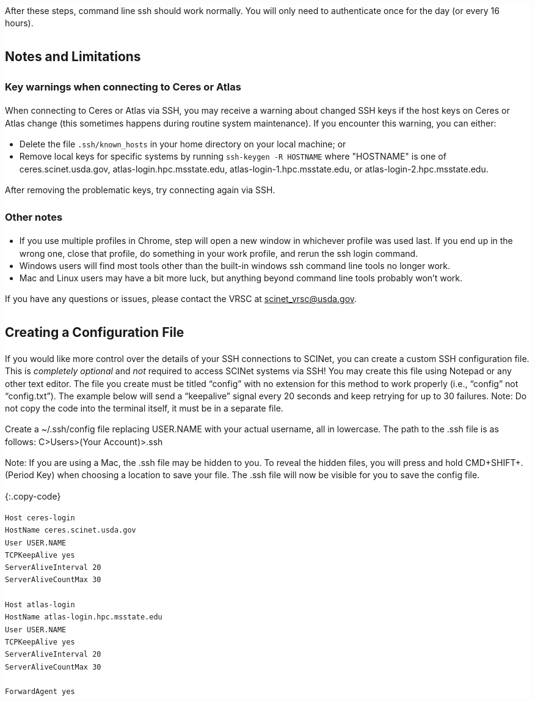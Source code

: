 After these steps, command line ssh should work normally. You will only need to authenticate once for the day (or every 16 hours). 

## Notes and Limitations

### Key warnings when connecting to Ceres or Atlas

When connecting to Ceres or Atlas via SSH, you may receive a warning about changed SSH keys if the host keys on Ceres or Atlas change (this sometimes happens during routine system maintenance). If you encounter this warning, you can either:
* Delete the file `.ssh/known_hosts` in your home directory on your local machine; or
* Remove local keys for specific systems by running `ssh-keygen -R HOSTNAME` where "HOSTNAME" is one of ceres.scinet.usda.gov, atlas-login.hpc.msstate.edu, atlas-login-1.hpc.msstate.edu, or atlas-login-2.hpc.msstate.edu.

After removing the problematic keys, try connecting again via SSH.

### Other notes

- If you use multiple profiles in Chrome, step will open a new window in whichever profile was used last. If you end up in the wrong one, close that profile, do something in your work profile, and rerun the ssh login command.  
- Windows users will find most tools other than the built-in windows ssh command line tools no longer work. 
- Mac and Linux users may have a bit more luck, but anything beyond command line tools probably won’t work. 

If you have any questions or issues, please contact the VRSC at scinet_vrsc@usda.gov.

## Creating a Configuration File

If you would like more control over the details of your SSH connections to SCINet, you can create a custom SSH configuration file. This is _completely optional_ and _not_ required to access SCINet systems via SSH! You may create this file using Notepad or any other text editor. The file you create must be titled “config” with no extension for this method to work properly (i.e., “config” not “config.txt”). The example below will send a “keepalive” signal every 20 seconds and keep retrying for up to 30 failures. 
	Note: Do not copy the code into the terminal itself, it must be in a separate file. 

Create a ~/.ssh/config file replacing USER.NAME with your actual username, all in lowercase. The path to the .ssh file is as follows: C>Users>(Your Account)>.ssh

Note: If you are using a Mac, the .ssh file may be hidden to you. To reveal the hidden files, you will press and hold CMD+SHIFT+. (Period Key) when choosing a location to save your file. The .ssh file will now be visible for you to save the config file.

{:.copy-code}
```bash
Host ceres-login
HostName ceres.scinet.usda.gov
User USER.NAME
TCPKeepAlive yes
ServerAliveInterval 20
ServerAliveCountMax 30

Host atlas-login
HostName atlas-login.hpc.msstate.edu
User USER.NAME
TCPKeepAlive yes
ServerAliveInterval 20
ServerAliveCountMax 30

ForwardAgent yes
```
